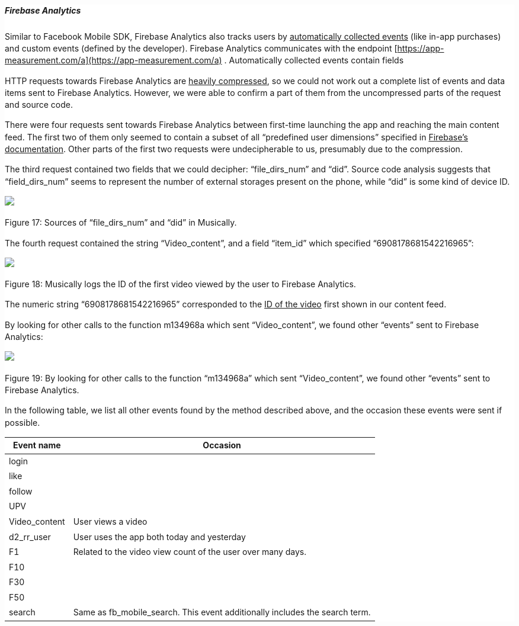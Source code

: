 ##### Firebase Analytics

Similar to Facebook Mobile SDK, Firebase Analytics also tracks users by [automatically collected events](https://support.google.com/firebase/answer/9234069?hl=en&ref_topic=6317484) (like in-app purchases) and custom events (defined by the developer). Firebase Analytics communicates with the endpoint [https://app-measurement.com/a](https://app-measurement.com/a) . Automatically collected events contain fields

HTTP requests towards Firebase Analytics are [heavily compressed](https://stackoverflow.com/questions/54461349/how-to-decrypt-firebase-requests-to-app-measurement-com/54463682#54463682), so we could not work out a complete list of events and data items sent to Firebase Analytics. However, we were able to confirm a part of them from the uncompressed parts of the request and source code.

There were four requests sent towards Firebase Analytics between first-time launching the app and reaching the main content feed. The first two of them only seemed to contain a subset of all “predefined user dimensions” specified in [Firebase’s documentation](https://support.google.com/firebase/answer/9268042?hl=en&ref_topic=6317484). Other parts of the first two requests were undecipherable to us, presumably due to the compression.

The third request contained two fields that we could decipher: “file_dirs_num” and “did”. Source code analysis suggests that “field_dirs_num” seems to represent the number of external storages present on the phone, while “did” is some kind of device ID.

[![](https://citizenlab.ca/wp-content/uploads/2021/03/img17.png)](https://citizenlab.ca/wp-content/uploads/2021/03/img17.png)

Figure 17: Sources of “file_dirs_num” and “did” in Musically.

The fourth request contained the string “Video_content”, and a field “item_id” which specified “6908178681542216965”:

[![](https://citizenlab.ca/wp-content/uploads/2021/03/img18.png)](https://citizenlab.ca/wp-content/uploads/2021/03/img18.png)

Figure 18: Musically logs the ID of the first video viewed by the user to Firebase Analytics.

The numeric string “6908178681542216965” corresponded to the [ID of the video](https://www.tiktok.com/@laurierlachance/video/6908178681542216965) first shown in our content feed.

By looking for other calls to the function m134968a which sent “Video_content”, we found other “events” sent to Firebase Analytics:

[![](https://citizenlab.ca/wp-content/uploads/2021/03/img19.png)](https://citizenlab.ca/wp-content/uploads/2021/03/img19.png)

Figure 19: By looking for other calls to the function “m134968a” which sent “Video_content”, we found other “events” sent to Firebase Analytics.

In the following table, we list all other events found by the method described above, and the occasion these events were sent if possible.

<table headertable="true"><thead><tr><th>Event name</th><th>Occasion</th></tr></thead><tbody><tr><td>login</td><td></td></tr><tr><td>like</td><td></td></tr><tr><td>follow</td><td></td></tr><tr><td>UPV</td><td></td></tr><tr><td>Video_content</td><td>User views a video</td></tr><tr><td>d2_rr_user</td><td>User uses the app both today and yesterday</td></tr><tr><td>F1</td><td rowspan="4">Related to the video view count of the user over many days.</td></tr><tr><td>F10</td></tr><tr><td>F30</td></tr><tr><td>F50</td></tr><tr><td>search</td><td>Same as fb_mobile_search. This event additionally includes the search term.</td></tr></tbody></table>
